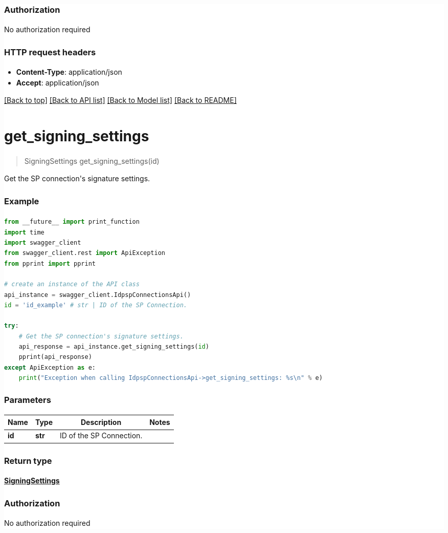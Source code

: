 ### Authorization

No authorization required

### HTTP request headers

 - **Content-Type**: application/json
 - **Accept**: application/json

[[Back to top]](#) [[Back to API list]](../README.md#documentation-for-api-endpoints) [[Back to Model list]](../README.md#documentation-for-models) [[Back to README]](../README.md)

# **get_signing_settings**
> SigningSettings get_signing_settings(id)

Get the SP connection's signature settings.



### Example
```python
from __future__ import print_function
import time
import swagger_client
from swagger_client.rest import ApiException
from pprint import pprint

# create an instance of the API class
api_instance = swagger_client.IdpspConnectionsApi()
id = 'id_example' # str | ID of the SP Connection.

try:
    # Get the SP connection's signature settings.
    api_response = api_instance.get_signing_settings(id)
    pprint(api_response)
except ApiException as e:
    print("Exception when calling IdpspConnectionsApi->get_signing_settings: %s\n" % e)
```

### Parameters

Name | Type | Description  | Notes
------------- | ------------- | ------------- | -------------
 **id** | **str**| ID of the SP Connection. | 

### Return type

[**SigningSettings**](SigningSettings.md)

### Authorization

No authorization required
